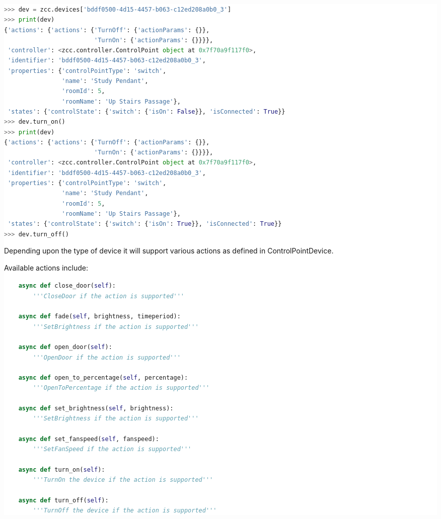 ```python
>>> dev = zcc.devices['bddf0500-4d15-4457-b063-c12ed208a0b0_3']
>>> print(dev)
{'actions': {'actions': {'TurnOff': {'actionParams': {}},
                         'TurnOn': {'actionParams': {}}}},
 'controller': <zcc.controller.ControlPoint object at 0x7f70a9f117f0>,
 'identifier': 'bddf0500-4d15-4457-b063-c12ed208a0b0_3',
 'properties': {'controlPointType': 'switch',
                'name': 'Study Pendant',
                'roomId': 5,
                'roomName': 'Up Stairs Passage'},
 'states': {'controlState': {'switch': {'isOn': False}}, 'isConnected': True}}
>>> dev.turn_on()
>>> print(dev)
{'actions': {'actions': {'TurnOff': {'actionParams': {}},
                         'TurnOn': {'actionParams': {}}}},
 'controller': <zcc.controller.ControlPoint object at 0x7f70a9f117f0>,
 'identifier': 'bddf0500-4d15-4457-b063-c12ed208a0b0_3',
 'properties': {'controlPointType': 'switch',
                'name': 'Study Pendant',
                'roomId': 5,
                'roomName': 'Up Stairs Passage'},
 'states': {'controlState': {'switch': {'isOn': True}}, 'isConnected': True}}
>>> dev.turn_off()
```

Depending upon the type of device it will support various actions as defined in ControlPointDevice.

Available actions include:

```python
    async def close_door(self):
        '''CloseDoor if the action is supported'''

    async def fade(self, brightness, timeperiod):
        '''SetBrightness if the action is supported'''

    async def open_door(self):
        '''OpenDoor if the action is supported'''

    async def open_to_percentage(self, percentage):
        '''OpenToPercentage if the action is supported'''

    async def set_brightness(self, brightness):
        '''SetBrightness if the action is supported'''

    async def set_fanspeed(self, fanspeed):
        '''SetFanSpeed if the action is supported'''

    async def turn_on(self):
        '''TurnOn the device if the action is supported'''

    async def turn_off(self):
        '''TurnOff the device if the action is supported'''
```
